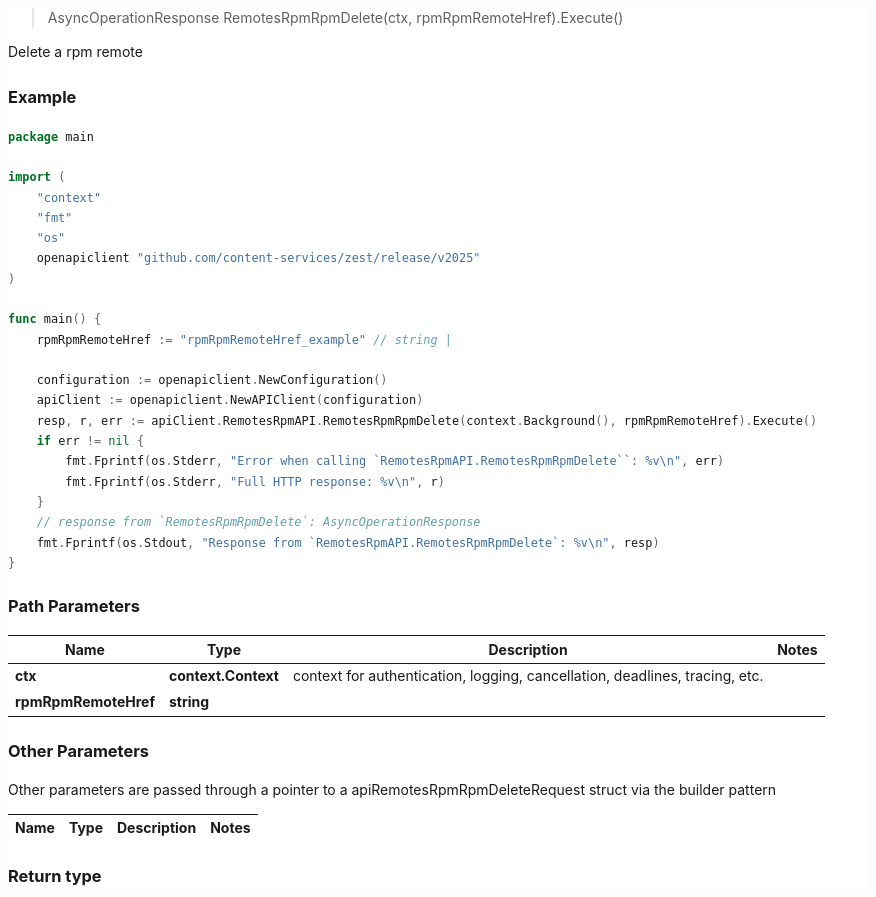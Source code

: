 > AsyncOperationResponse RemotesRpmRpmDelete(ctx, rpmRpmRemoteHref).Execute()

Delete a rpm remote



### Example

```go
package main

import (
	"context"
	"fmt"
	"os"
	openapiclient "github.com/content-services/zest/release/v2025"
)

func main() {
	rpmRpmRemoteHref := "rpmRpmRemoteHref_example" // string | 

	configuration := openapiclient.NewConfiguration()
	apiClient := openapiclient.NewAPIClient(configuration)
	resp, r, err := apiClient.RemotesRpmAPI.RemotesRpmRpmDelete(context.Background(), rpmRpmRemoteHref).Execute()
	if err != nil {
		fmt.Fprintf(os.Stderr, "Error when calling `RemotesRpmAPI.RemotesRpmRpmDelete``: %v\n", err)
		fmt.Fprintf(os.Stderr, "Full HTTP response: %v\n", r)
	}
	// response from `RemotesRpmRpmDelete`: AsyncOperationResponse
	fmt.Fprintf(os.Stdout, "Response from `RemotesRpmAPI.RemotesRpmRpmDelete`: %v\n", resp)
}
```

### Path Parameters


Name | Type | Description  | Notes
------------- | ------------- | ------------- | -------------
**ctx** | **context.Context** | context for authentication, logging, cancellation, deadlines, tracing, etc.
**rpmRpmRemoteHref** | **string** |  | 

### Other Parameters

Other parameters are passed through a pointer to a apiRemotesRpmRpmDeleteRequest struct via the builder pattern


Name | Type | Description  | Notes
------------- | ------------- | ------------- | -------------


### Return type

